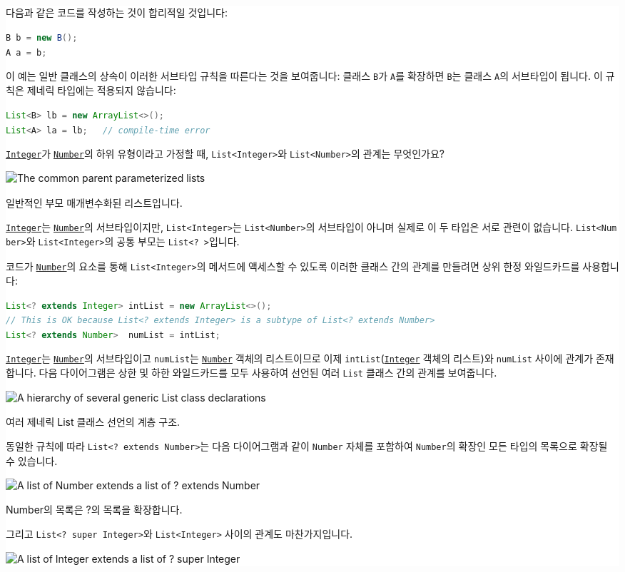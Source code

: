 다음과 같은 코드를 작성하는 것이 합리적일 것입니다:

```java
B b = new B();
A a = b;
```

이 예는 일반 클래스의 상속이 이러한 서브타입 규칙을 따른다는 것을 보여줍니다: 클래스 `B`가 `A`를 확장하면 `B`는 클래스 `A`의 서브타입이 됩니다. 이 규칙은 제네릭 타입에는 적용되지 않습니다:

```java
List<B> lb = new ArrayList<>();
List<A> la = lb;   // compile-time error
```

[`Integer`](https://docs.oracle.com/en/java/javase/22/docs/api/java.base/java/lang/Integer.html)가 [`Number`](https://docs.oracle.com/en/java/javase/22/docs/api/java.base/java/lang/Number.html)의 하위 유형이라고 가정할 때, `List<Integer>`와 `List<Number>`의 관계는 무엇인가요?

![The common parent parameterized lists](https://dev.java/assets/images/generics/04_super-types.png)

일반적인 부모 매개변수화된 리스트입니다.

[`Integer`](https://docs.oracle.com/en/java/javase/22/docs/api/java.base/java/lang/Integer.html)는 [`Number`](https://docs.oracle.com/en/java/javase/22/docs/api/java.base/java/lang/Number.html)의 서브타입이지만, `List<Integer>`는 `List<Number>`의 서브타입이 아니며 실제로 이 두 타입은 서로 관련이 없습니다. `List<Number>`와 `List<Integer>`의 공통 부모는 `List<? >`입니다.

코드가 [`Number`](https://docs.oracle.com/en/java/javase/22/docs/api/java.base/java/lang/Number.html)의 요소를 통해 `List<Integer>`의 메서드에 액세스할 수 있도록 이러한 클래스 간의 관계를 만들려면 상위 한정 와일드카드를 사용합니다:

```java
List<? extends Integer> intList = new ArrayList<>();
// This is OK because List<? extends Integer> is a subtype of List<? extends Number>
List<? extends Number>  numList = intList;  
```

[`Integer`](https://docs.oracle.com/en/java/javase/22/docs/api/java.base/java/lang/Integer.html)는 [`Number`](https://docs.oracle.com/en/java/javase/22/docs/api/java.base/java/lang/Number.html)의 서브타입이고 `numList`는 [`Number`](https://docs.oracle.com/en/java/javase/22/docs/api/java.base/java/lang/Number.html) 객체의 리스트이므로 이제 `intList`([`Integer`](https://docs.oracle.com/en/java/javase/22/docs/api/java.base/java/lang/Integer.html) 객체의 리스트)와 `numList` 사이에 관계가 존재합니다. 다음 다이어그램은 상한 및 하한 와일드카드를 모두 사용하여 선언된 여러 `List` 클래스 간의 관계를 보여줍니다.

![A hierarchy of several generic List class declarations](https://dev.java/assets/images/generics/05_lists-declarations.png)

여러 제네릭 List 클래스 선언의 계층 구조.

동일한 규칙에 따라 `List<? extends Number>`는 다음 다이어그램과 같이 `Number` 자체를 포함하여 `Number`의 확장인 모든 타입의 목록으로 확장될 수 있습니다.

![A list of Number extends a list of ? extends Number](https://dev.java/assets/images/generics/06_Numbers-extends.png)

Number의 목록은 ?의 목록을 확장합니다.

그리고 `List<? super Integer>`와 `List<Integer>` 사이의 관계도 마찬가지입니다.

![A list of Integer extends a list of ? super Integer](https://dev.java/assets/images/generics/07_Integer-super.png)
